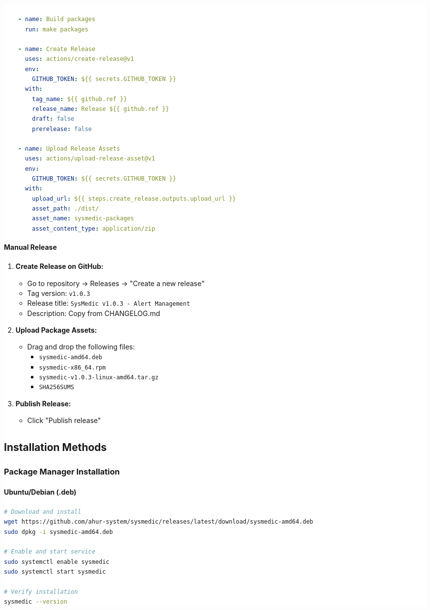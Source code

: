 ```yaml
    
    - name: Build packages
      run: make packages
    
    - name: Create Release
      uses: actions/create-release@v1
      env:
        GITHUB_TOKEN: ${{ secrets.GITHUB_TOKEN }}
      with:
        tag_name: ${{ github.ref }}
        release_name: Release ${{ github.ref }}
        draft: false
        prerelease: false
    
    - name: Upload Release Assets
      uses: actions/upload-release-asset@v1
      env:
        GITHUB_TOKEN: ${{ secrets.GITHUB_TOKEN }}
      with:
        upload_url: ${{ steps.create_release.outputs.upload_url }}
        asset_path: ./dist/
        asset_name: sysmedic-packages
        asset_content_type: application/zip
```

#### Manual Release

1. **Create Release on GitHub:**
   - Go to repository → Releases → "Create a new release"
   - Tag version: `v1.0.3`
   - Release title: `SysMedic v1.0.3 - Alert Management`
   - Description: Copy from CHANGELOG.md

2. **Upload Package Assets:**
   - Drag and drop the following files:
     - `sysmedic-amd64.deb`
     - `sysmedic-x86_64.rpm`
     - `sysmedic-v1.0.3-linux-amd64.tar.gz`
     - `SHA256SUMS`

3. **Publish Release:**
   - Click "Publish release"

## Installation Methods

### Package Manager Installation

#### Ubuntu/Debian (.deb)
```bash
# Download and install
wget https://github.com/ahur-system/sysmedic/releases/latest/download/sysmedic-amd64.deb
sudo dpkg -i sysmedic-amd64.deb

# Enable and start service
sudo systemctl enable sysmedic
sudo systemctl start sysmedic

# Verify installation
sysmedic --version
```
